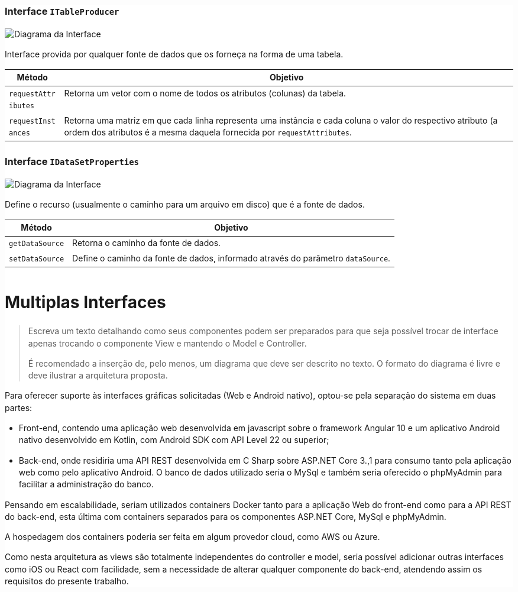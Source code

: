 ### Interface `ITableProducer`

![Diagrama da Interface](images/diagrama-interface-itableproducer.png)

Interface provida por qualquer fonte de dados que os forneça na forma de uma tabela.

Método | Objetivo
-------| --------
`requestAttributes` | Retorna um vetor com o nome de todos os atributos (colunas) da tabela.
`requestInstances` | Retorna uma matriz em que cada linha representa uma instância e cada coluna o valor do respectivo atributo (a ordem dos atributos é a mesma daquela fornecida por `requestAttributes`.

### Interface `IDataSetProperties`

![Diagrama da Interface](images/diagrama-interface-idatasetproperties.png)

Define o recurso (usualmente o caminho para um arquivo em disco) que é a fonte de dados.

Método | Objetivo
-------| --------
`getDataSource` | Retorna o caminho da fonte de dados.
`setDataSource` | Define o caminho da fonte de dados, informado através do parâmetro `dataSource`.

# Multiplas Interfaces

> Escreva um texto detalhando como seus componentes  podem ser preparados para que seja possível trocar de interface apenas trocando o componente View e mantendo o Model e Controller.
>
> É recomendado a inserção de, pelo menos, um diagrama que deve ser descrito no texto. O formato do diagrama é livre e deve ilustrar a arquitetura proposta.

Para oferecer suporte às interfaces gráficas solicitadas (Web e Android nativo), optou-se pela separação do sistema em duas partes: 

- Front-end, contendo uma aplicação web desenvolvida em javascript sobre o framework Angular 10 e um aplicativo Android nativo desenvolvido em Kotlin, com Android SDK com API Level 22 ou superior;

- Back-end, onde residiria uma API REST desenvolvida em C Sharp sobre ASP.NET Core 3.,1 para consumo tanto pela aplicação web como pelo aplicativo Android. O banco de dados utilizado seria o MySql e também seria oferecido o phpMyAdmin para facilitar a administração do banco.

Pensando em escalabilidade, seriam utilizados containers Docker tanto para a aplicação Web do front-end como para a API REST do back-end, esta última com containers separados para os componentes ASP.NET Core, MySql e phpMyAdmin.

A hospedagem dos containers poderia ser feita em algum provedor cloud, como AWS ou Azure.

Como nesta arquitetura as views são totalmente independentes do controller e model, seria possível adicionar outras interfaces como iOS ou React com facilidade, sem a necessidade de alterar qualquer componente do back-end, atendendo assim os requisitos do presente trabalho.
